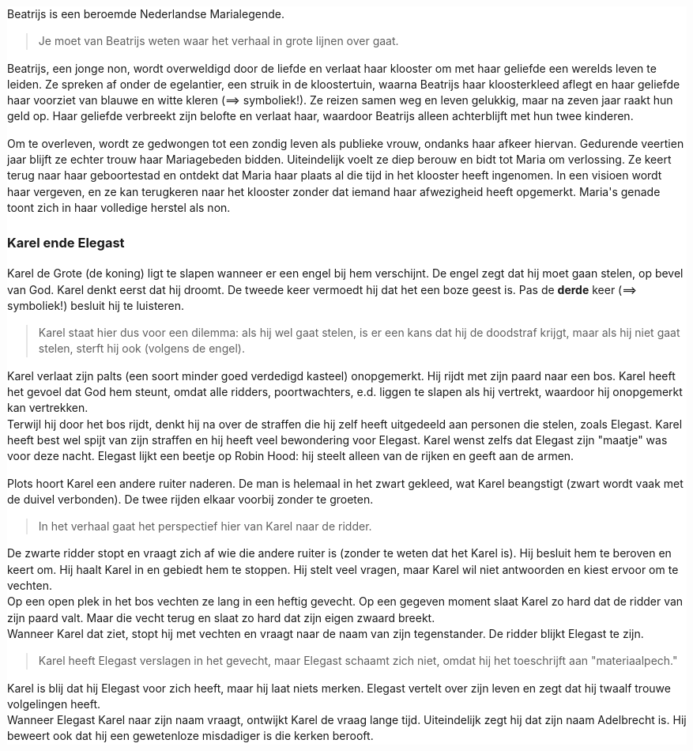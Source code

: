 Beatrijs is een beroemde Nederlandse Marialegende.

> Je moet van Beatrijs weten waar het verhaal in grote lijnen over gaat.

Beatrijs, een jonge non, wordt overweldigd door de liefde en verlaat haar klooster om met haar geliefde een werelds leven te leiden. Ze spreken af onder de egelantier, een struik in de kloostertuin, waarna Beatrijs haar kloosterkleed aflegt en haar geliefde haar voorziet van blauwe en witte kleren ($\implies$ symboliek!). Ze reizen samen weg en leven gelukkig, maar na zeven jaar raakt hun geld op. Haar geliefde verbreekt zijn belofte en verlaat haar, waardoor Beatrijs alleen achterblijft met hun twee kinderen.

Om te overleven, wordt ze gedwongen tot een zondig leven als publieke vrouw, ondanks haar afkeer hiervan. Gedurende veertien jaar blijft ze echter trouw haar Mariagebeden bidden. Uiteindelijk voelt ze diep berouw en bidt tot Maria om verlossing. Ze keert terug naar haar geboortestad en ontdekt dat Maria haar plaats al die tijd in het klooster heeft ingenomen. In een visioen wordt haar vergeven, en ze kan terugkeren naar het klooster zonder dat iemand haar afwezigheid heeft opgemerkt. Maria's genade toont zich in haar volledige herstel als non.

### Karel ende Elegast

Karel de Grote (de koning) ligt te slapen wanneer er een engel bij hem verschijnt. De engel zegt dat hij moet gaan stelen, op bevel van God. Karel denkt eerst dat hij droomt. De tweede keer vermoedt hij dat het een boze geest is. Pas de **derde** keer ($\implies$ symboliek!) besluit hij te luisteren.

> Karel staat hier dus voor een dilemma: als hij wel gaat stelen, is er een kans dat hij de doodstraf krijgt, maar als hij niet gaat stelen, sterft hij ook (volgens de engel).

Karel verlaat zijn palts (een soort minder goed verdedigd kasteel) onopgemerkt. Hij rijdt met zijn paard naar een bos. Karel heeft het gevoel dat God hem steunt, omdat alle ridders, poortwachters, e.d. liggen te slapen als hij vertrekt, waardoor hij onopgemerkt kan vertrekken.  
Terwijl hij door het bos rijdt, denkt hij na over de straffen die hij zelf heeft uitgedeeld aan personen die stelen, zoals Elegast. Karel heeft best wel spijt van zijn straffen en hij heeft veel bewondering voor Elegast. Karel wenst zelfs dat Elegast zijn "maatje" was voor deze nacht. Elegast lijkt een beetje op Robin Hood: hij steelt alleen van de rijken en geeft aan de armen.

Plots hoort Karel een andere ruiter naderen. De man is helemaal in het zwart gekleed, wat Karel beangstigt (zwart wordt vaak met de duivel verbonden). De twee rijden elkaar voorbij zonder te groeten.

> In het verhaal gaat het perspectief hier van Karel naar de ridder.

De zwarte ridder stopt en vraagt zich af wie die andere ruiter is (zonder te weten dat het Karel is). Hij besluit hem te beroven en keert om. Hij haalt Karel in en gebiedt hem te stoppen. Hij stelt veel vragen, maar Karel wil niet antwoorden en kiest ervoor om te vechten.  
Op een open plek in het bos vechten ze lang in een heftig gevecht. Op een gegeven moment slaat Karel zo hard dat de ridder van zijn paard valt. Maar die vecht terug en slaat zo hard dat zijn eigen zwaard breekt.  
Wanneer Karel dat ziet, stopt hij met vechten en vraagt naar de naam van zijn tegenstander. De ridder blijkt Elegast te zijn.

> Karel heeft Elegast verslagen in het gevecht, maar Elegast schaamt zich niet, omdat hij het toeschrijft aan "materiaalpech."

Karel is blij dat hij Elegast voor zich heeft, maar hij laat niets merken. Elegast vertelt over zijn leven en zegt dat hij twaalf trouwe volgelingen heeft.  
Wanneer Elegast Karel naar zijn naam vraagt, ontwijkt Karel de vraag lange tijd. Uiteindelijk zegt hij dat zijn naam Adelbrecht is. Hij beweert ook dat hij een gewetenloze misdadiger is die kerken berooft.
